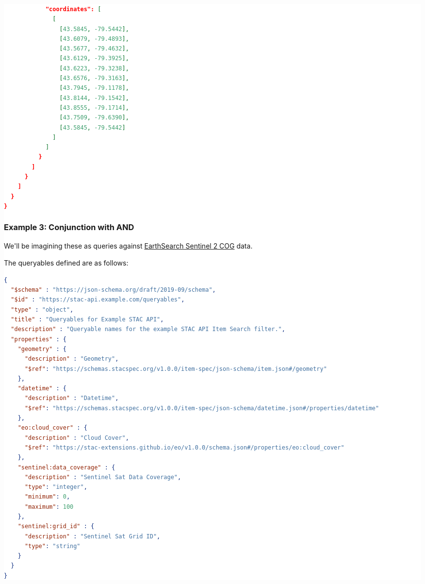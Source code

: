 ```json
            "coordinates": [
              [
                [43.5845, -79.5442],
                [43.6079, -79.4893],
                [43.5677, -79.4632],
                [43.6129, -79.3925],
                [43.6223, -79.3238],
                [43.6576, -79.3163],
                [43.7945, -79.1178],
                [43.8144, -79.1542],
                [43.8555, -79.1714],
                [43.7509, -79.6390],
                [43.5845, -79.5442]
              ]
            ]
          }
        ]
      }
    ]
  }
}
```

### Example 3: Conjunction with AND

We'll be imagining these as queries against [EarthSearch Sentinel 2
COG](https://stacindex.org/catalogs/earth-search#/Cnz1sryATwWudkxyZekxWx6356v9RmvvCcLLw79uHWJUDvt2?t=items) data.

The queryables defined are as follows:

```json
{
  "$schema" : "https://json-schema.org/draft/2019-09/schema",
  "$id" : "https://stac-api.example.com/queryables",
  "type" : "object",
  "title" : "Queryables for Example STAC API",
  "description" : "Queryable names for the example STAC API Item Search filter.",
  "properties" : {
    "geometry" : {
      "description" : "Geometry",
      "$ref": "https://schemas.stacspec.org/v1.0.0/item-spec/json-schema/item.json#/geometry"
    },
    "datetime" : {
      "description" : "Datetime",
      "$ref": "https://schemas.stacspec.org/v1.0.0/item-spec/json-schema/datetime.json#/properties/datetime"
    },
    "eo:cloud_cover" : {
      "description" : "Cloud Cover",
      "$ref": "https://stac-extensions.github.io/eo/v1.0.0/schema.json#/properties/eo:cloud_cover"
    },
    "sentinel:data_coverage" : {
      "description" : "Sentinel Sat Data Coverage",
      "type": "integer",
      "minimum": 0,
      "maximum": 100
    },
    "sentinel:grid_id" : {
      "description" : "Sentinel Sat Grid ID",
      "type": "string"
    }
  }
}
```